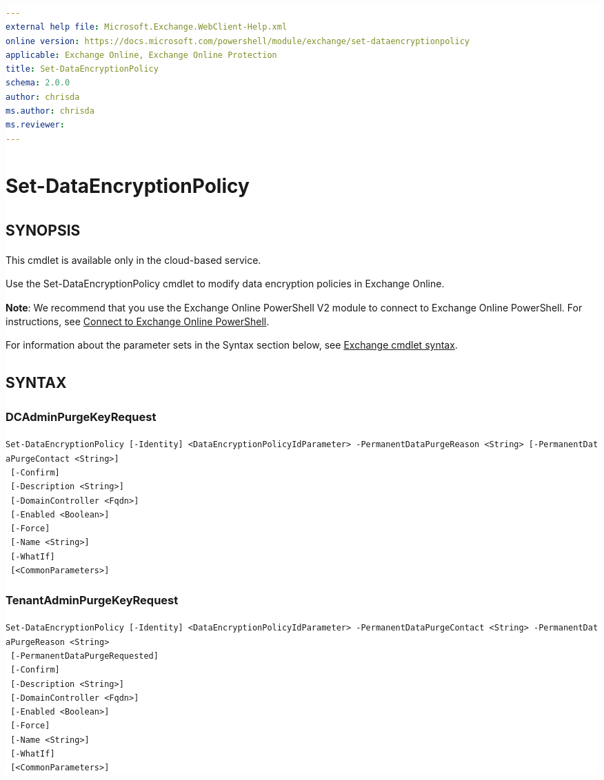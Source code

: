 ```yaml
---
external help file: Microsoft.Exchange.WebClient-Help.xml
online version: https://docs.microsoft.com/powershell/module/exchange/set-dataencryptionpolicy
applicable: Exchange Online, Exchange Online Protection
title: Set-DataEncryptionPolicy
schema: 2.0.0
author: chrisda
ms.author: chrisda
ms.reviewer:
---
```


# Set-DataEncryptionPolicy

## SYNOPSIS
This cmdlet is available only in the cloud-based service.

Use the Set-DataEncryptionPolicy cmdlet to modify data encryption policies in Exchange Online.

**Note**: We recommend that you use the Exchange Online PowerShell V2 module to connect to Exchange Online PowerShell. For instructions, see [Connect to Exchange Online PowerShell](https://docs.microsoft.com/powershell/exchange/connect-to-exchange-online-powershell).

For information about the parameter sets in the Syntax section below, see [Exchange cmdlet syntax](https://docs.microsoft.com/powershell/exchange/exchange-cmdlet-syntax).

## SYNTAX

### DCAdminPurgeKeyRequest
```
Set-DataEncryptionPolicy [-Identity] <DataEncryptionPolicyIdParameter> -PermanentDataPurgeReason <String> [-PermanentDataPurgeContact <String>]
 [-Confirm]
 [-Description <String>]
 [-DomainController <Fqdn>]
 [-Enabled <Boolean>]
 [-Force]
 [-Name <String>]
 [-WhatIf]
 [<CommonParameters>]
```

### TenantAdminPurgeKeyRequest
```
Set-DataEncryptionPolicy [-Identity] <DataEncryptionPolicyIdParameter> -PermanentDataPurgeContact <String> -PermanentDataPurgeReason <String>
 [-PermanentDataPurgeRequested]
 [-Confirm]
 [-Description <String>]
 [-DomainController <Fqdn>]
 [-Enabled <Boolean>]
 [-Force]
 [-Name <String>]
 [-WhatIf]
 [<CommonParameters>]
```
